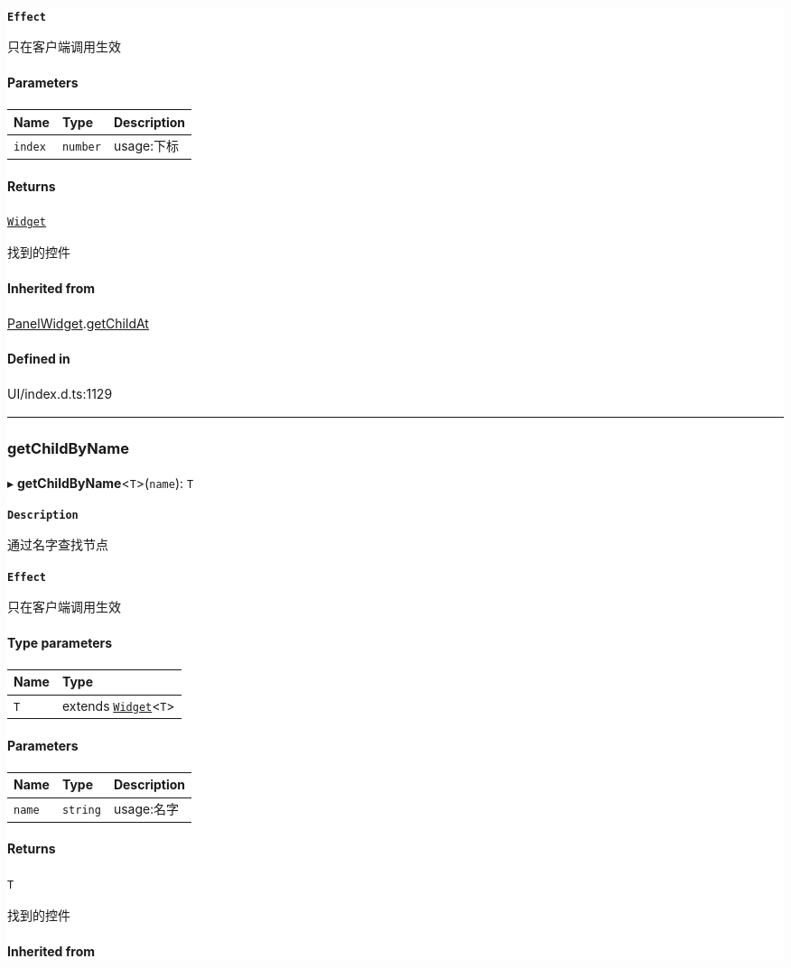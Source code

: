 **`Effect`**

只在客户端调用生效

#### Parameters

| Name    | Type     | Description |
| :------ | :------- | :---------- |
| `index` | `number` | usage:下标  |

#### Returns

[`Widget`](UI.UI.Widget.md)

找到的控件

#### Inherited from

[PanelWidget](UI.UI.PanelWidget.md).[getChildAt](UI.UI.PanelWidget.md#getchildat)

#### Defined in

UI/index.d.ts:1129

---

### getChildByName

▸ **getChildByName**<`T`\>(`name`): `T`

**`Description`**

通过名字查找节点

**`Effect`**

只在客户端调用生效

#### Type parameters

| Name | Type                                      |
| :--- | :---------------------------------------- |
| `T`  | extends [`Widget`](UI.UI.Widget.md)<`T`\> |

#### Parameters

| Name   | Type     | Description |
| :----- | :------- | :---------- |
| `name` | `string` | usage:名字  |

#### Returns

`T`

找到的控件

#### Inherited from
